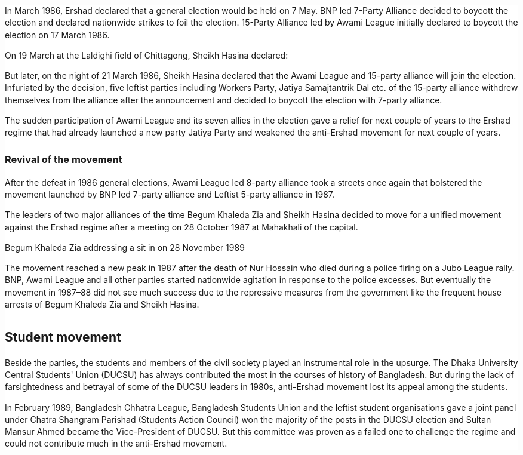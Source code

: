 In March 1986, Ershad declared that a general election would be held on
7 May. BNP led 7-Party Alliance decided to boycott the election and
declared nationwide strikes to foil the election. 15-Party Alliance led
by Awami League initially declared to boycott the election on 17 March
1986.

On 19 March at the Laldighi field of Chittagong, Sheikh Hasina declared:

But later, on the night of 21 March 1986, Sheikh Hasina declared that
the Awami League and 15-party alliance will join the election.
Infuriated by the decision, five leftist parties including Workers
Party, Jatiya Samajtantrik Dal etc. of the 15-party alliance withdrew
themselves from the alliance after the announcement and decided to
boycott the election with 7-party alliance.

The sudden participation of Awami League and its seven allies in the
election gave a relief for next couple of years to the Ershad regime
that had already launched a new party Jatiya Party and weakened the
anti-Ershad movement for next couple of years.

### Revival of the movement

After the defeat in 1986 general elections, Awami League led 8-party
alliance took a streets once again that bolstered the movement launched
by BNP led 7-party alliance and Leftist 5-party alliance in 1987.

The leaders of two major alliances of the time Begum Khaleda Zia and
Sheikh Hasina decided to move for a unified movement against the Ershad
regime after a meeting on 28 October 1987 at Mahakhali of the capital.

Begum Khaleda Zia addressing a sit in on 28 November 1989

The movement reached a new peak in 1987 after the death of Nur Hossain
who died during a police firing on a Jubo League rally. BNP, Awami
League and all other parties started nationwide agitation in response to
the police excesses. But eventually the movement in 1987–88 did not see
much success due to the repressive measures from the government like the
frequent house arrests of Begum Khaleda Zia and Sheikh Hasina.

## Student movement

Beside the parties, the students and members of the civil society played
an instrumental role in the upsurge. The Dhaka University Central
Students' Union (DUCSU) has always contributed the most in the courses
of history of Bangladesh. But during the lack of farsightedness and
betrayal of some of the DUCSU leaders in 1980s, anti-Ershad movement
lost its appeal among the students.

In February 1989, Bangladesh Chhatra League, Bangladesh Students Union
and the leftist student organisations gave a joint panel under Chatra
Shangram Parishad (Students Action Council) won the majority of the
posts in the DUCSU election and Sultan Mansur Ahmed became the
Vice-President of DUCSU. But this committee was proven as a failed one
to challenge the regime and could not contribute much in the anti-Ershad
movement.
